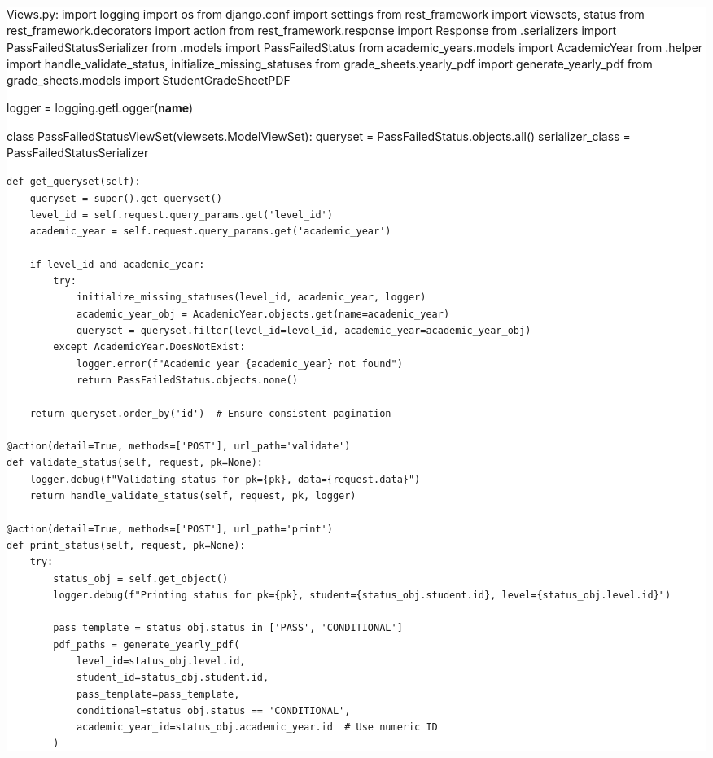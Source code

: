 Views.py:
import logging
import os
from django.conf import settings
from rest_framework import viewsets, status
from rest_framework.decorators import action
from rest_framework.response import Response
from .serializers import PassFailedStatusSerializer
from .models import PassFailedStatus
from academic_years.models import AcademicYear
from .helper import handle_validate_status, initialize_missing_statuses
from grade_sheets.yearly_pdf import generate_yearly_pdf
from grade_sheets.models import StudentGradeSheetPDF

logger = logging.getLogger(__name__)

class PassFailedStatusViewSet(viewsets.ModelViewSet):
    queryset = PassFailedStatus.objects.all()
    serializer_class = PassFailedStatusSerializer

    def get_queryset(self):
        queryset = super().get_queryset()
        level_id = self.request.query_params.get('level_id')
        academic_year = self.request.query_params.get('academic_year')

        if level_id and academic_year:
            try:
                initialize_missing_statuses(level_id, academic_year, logger)
                academic_year_obj = AcademicYear.objects.get(name=academic_year)
                queryset = queryset.filter(level_id=level_id, academic_year=academic_year_obj)
            except AcademicYear.DoesNotExist:
                logger.error(f"Academic year {academic_year} not found")
                return PassFailedStatus.objects.none()

        return queryset.order_by('id')  # Ensure consistent pagination

    @action(detail=True, methods=['POST'], url_path='validate')
    def validate_status(self, request, pk=None):
        logger.debug(f"Validating status for pk={pk}, data={request.data}")
        return handle_validate_status(self, request, pk, logger)

    @action(detail=True, methods=['POST'], url_path='print')
    def print_status(self, request, pk=None):
        try:
            status_obj = self.get_object()
            logger.debug(f"Printing status for pk={pk}, student={status_obj.student.id}, level={status_obj.level.id}")

            pass_template = status_obj.status in ['PASS', 'CONDITIONAL']
            pdf_paths = generate_yearly_pdf(
                level_id=status_obj.level.id,
                student_id=status_obj.student.id,
                pass_template=pass_template,
                conditional=status_obj.status == 'CONDITIONAL',
                academic_year_id=status_obj.academic_year.id  # Use numeric ID
            )
